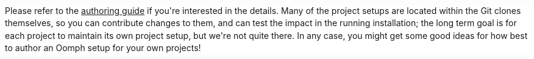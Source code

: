 Please refer to the [authoring guide](Eclipse_Oomph_Authoring.md#Understanding_the_Setup_Engine "Eclipse Oomph Authoring") if you're interested in the details. Many of the project setups are located within the Git clones themselves, so you can contribute changes to them, and can test the impact in the running installation; the long term goal is for each project to maintain its own project setup, but we're not quite there. In any case, you might get some good ideas for how best to author an Oomph setup for your own projects!

